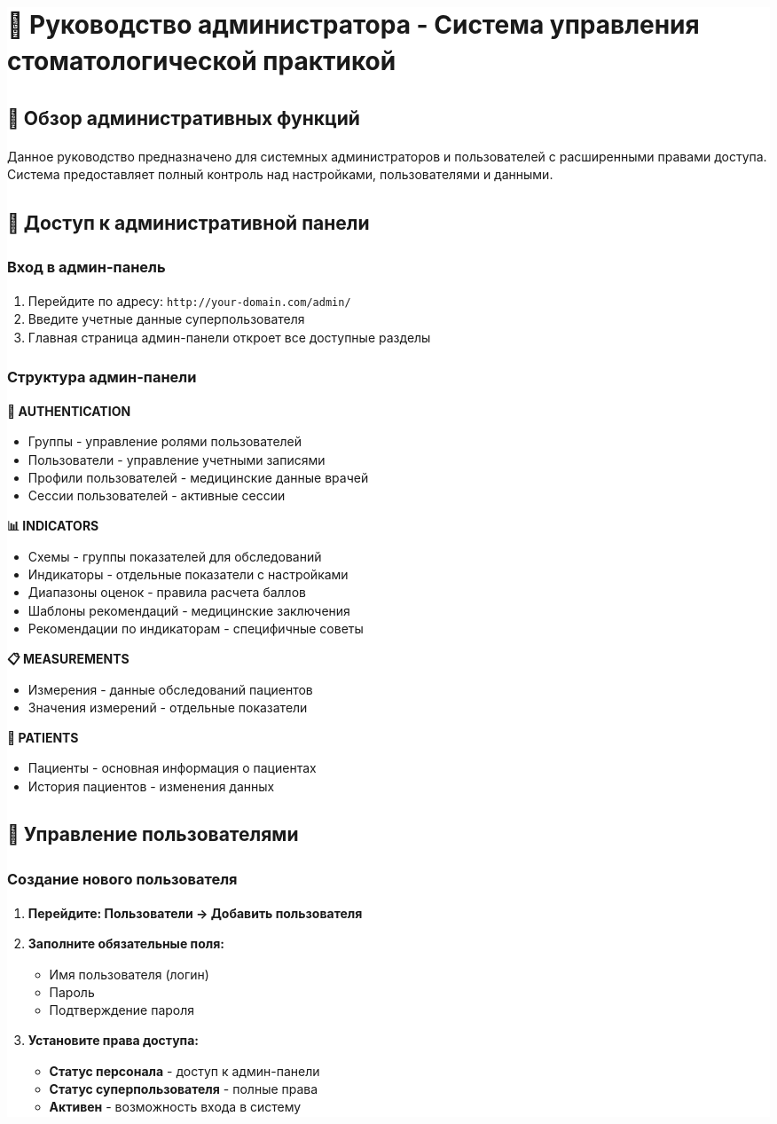# 🔧 Руководство администратора - Система управления стоматологической практикой

## 🎯 Обзор административных функций

Данное руководство предназначено для системных администраторов и пользователей с расширенными правами доступа. Система предоставляет полный контроль над настройками, пользователями и данными.

## 🚀 Доступ к административной панели

### Вход в админ-панель
1. Перейдите по адресу: `http://your-domain.com/admin/`
2. Введите учетные данные суперпользователя
3. Главная страница админ-панели откроет все доступные разделы

### Структура админ-панели

**👥 AUTHENTICATION**
- Группы - управление ролями пользователей
- Пользователи - управление учетными записями
- Профили пользователей - медицинские данные врачей
- Сессии пользователей - активные сессии

**📊 INDICATORS**
- Схемы - группы показателей для обследований
- Индикаторы - отдельные показатели с настройками
- Диапазоны оценок - правила расчета баллов
- Шаблоны рекомендаций - медицинские заключения
- Рекомендации по индикаторам - специфичные советы

**📋 MEASUREMENTS**
- Измерения - данные обследований пациентов
- Значения измерений - отдельные показатели

**👤 PATIENTS**
- Пациенты - основная информация о пациентах
- История пациентов - изменения данных

## 👥 Управление пользователями

### Создание нового пользователя

1. **Перейдите: Пользователи → Добавить пользователя**
2. **Заполните обязательные поля:**
   - Имя пользователя (логин)
   - Пароль
   - Подтверждение пароля

3. **Установите права доступа:**
   - **Статус персонала** - доступ к админ-панели
   - **Статус суперпользователя** - полные права
   - **Активен** - возможность входа в систему
